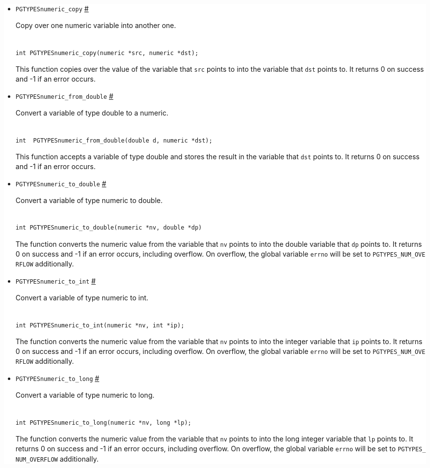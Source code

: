 * `PGTYPESnumeric_copy` [#](#ECPG-PGTYPES-NUMERIC-COPY)

    Copy over one numeric variable into another one.

    ```

    int PGTYPESnumeric_copy(numeric *src, numeric *dst);
    ```

    This function copies over the value of the variable that `src` points to into the variable that `dst` points to. It returns 0 on success and -1 if an error occurs.

* `PGTYPESnumeric_from_double` [#](#ECPG-PGTYPES-NUMERIC-FROM-DOUBLE)

    Convert a variable of type double to a numeric.

    ```

    int  PGTYPESnumeric_from_double(double d, numeric *dst);
    ```

    This function accepts a variable of type double and stores the result in the variable that `dst` points to. It returns 0 on success and -1 if an error occurs.

* `PGTYPESnumeric_to_double` [#](#ECPG-PGTYPES-NUMERIC-TO-DOUBLE)

    Convert a variable of type numeric to double.

    ```

    int PGTYPESnumeric_to_double(numeric *nv, double *dp)
    ```

    The function converts the numeric value from the variable that `nv` points to into the double variable that `dp` points to. It returns 0 on success and -1 if an error occurs, including overflow. On overflow, the global variable `errno` will be set to `PGTYPES_NUM_OVERFLOW` additionally.

* `PGTYPESnumeric_to_int` [#](#ECPG-PGTYPES-NUMERIC-TO-INT)

    Convert a variable of type numeric to int.

    ```

    int PGTYPESnumeric_to_int(numeric *nv, int *ip);
    ```

    The function converts the numeric value from the variable that `nv` points to into the integer variable that `ip` points to. It returns 0 on success and -1 if an error occurs, including overflow. On overflow, the global variable `errno` will be set to `PGTYPES_NUM_OVERFLOW` additionally.

* `PGTYPESnumeric_to_long` [#](#ECPG-PGTYPES-NUMERIC-TO-LONG)

    Convert a variable of type numeric to long.

    ```

    int PGTYPESnumeric_to_long(numeric *nv, long *lp);
    ```

    The function converts the numeric value from the variable that `nv` points to into the long integer variable that `lp` points to. It returns 0 on success and -1 if an error occurs, including overflow. On overflow, the global variable `errno` will be set to `PGTYPES_NUM_OVERFLOW` additionally.
